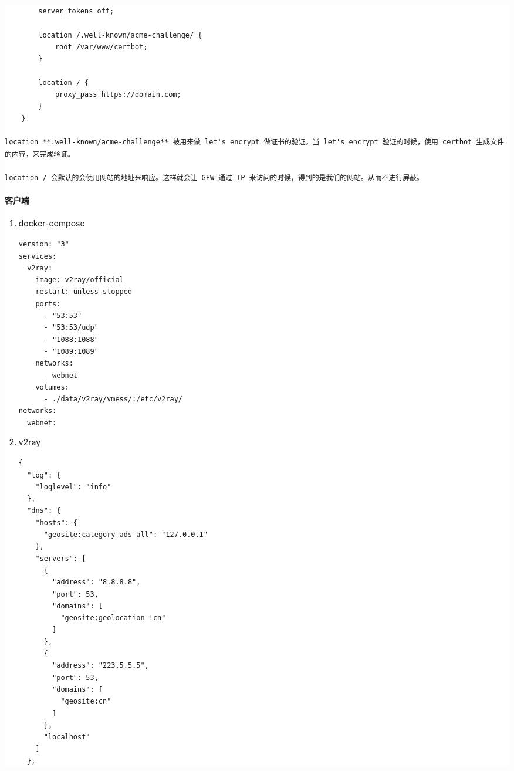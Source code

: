             server_tokens off;
        
            location /.well-known/acme-challenge/ {
                root /var/www/certbot;
            }
        
            location / {
                proxy_pass https://domain.com;
            }
        }
    
    location **.well-known/acme-challenge** 被用来做 let's encrypt 做证书的验证。当 let's encrypt 验证的时候，使用 certbot 生成文件的内容，来完成验证。
    
    location / 会默认的会使用网站的地址来响应。这样就会让 GFW 通过 IP 来访问的时候，得到的是我们的网站。从而不进行屏蔽。


<a id="org8a8224f"></a>

#### 客户端

1.  docker-compose

        
        version: "3"
        services:
          v2ray:
            image: v2ray/official
            restart: unless-stopped
            ports:
              - "53:53"
              - "53:53/udp"
              - "1088:1088"
              - "1089:1089"
            networks:
              - webnet
            volumes:
              - ./data/v2ray/vmess/:/etc/v2ray/
        networks:
          webnet:

2.  v2ray

        {
          "log": {
            "loglevel": "info"
          },
          "dns": {
            "hosts": {
              "geosite:category-ads-all": "127.0.0.1"
            },
            "servers": [
              {
                "address": "8.8.8.8",
                "port": 53,
                "domains": [
                  "geosite:geolocation-!cn"
                ]
              },
              {
                "address": "223.5.5.5",
                "port": 53,
                "domains": [
                  "geosite:cn"
                ]
              },
              "localhost"
            ]
          },